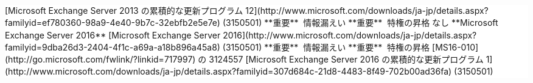 </td>
</tr>
<tr>
<td style="border:1px solid black;">
[Microsoft Exchange Server 2013 の累積的な更新プログラム 12](http://www.microsoft.com/downloads/ja-jp/details.aspx?familyid=ef780360-98a9-4e40-9b7c-32ebfb2e5e7e)  
(3150501)

</td>
<td style="border:1px solid black;">
**重要**   
情報漏えい

</td>
<td style="border:1px solid black;">
**重要**   
特権の昇格

</td>
<td style="border:1px solid black;">
なし

</td>
</tr>
<tr>
<td style="border:1px solid black;" colspan="4">
**Microsoft Exchange Server 2016**

</td>
</tr>
<tr>
<td style="border:1px solid black;">
[Microsoft Exchange Server 2016](http://www.microsoft.com/downloads/ja-jp/details.aspx?familyid=9dba26d3-2404-4f1c-a69a-a18b896a45a8)  
(3150501)

</td>
<td style="border:1px solid black;">
**重要**   
情報漏えい

</td>
<td style="border:1px solid black;">
**重要**   
特権の昇格

</td>
<td style="border:1px solid black;">
[MS16-010](http://go.microsoft.com/fwlink/?linkid=717997) の 3124557

</td>
</tr>
<tr>
<td style="border:1px solid black;">
[Microsoft Exchange Server 2016 の累積的な更新プログラム 1](http://www.microsoft.com/downloads/ja-jp/details.aspx?familyid=307d684c-21d8-4483-8f49-702b00ad36fa)  
(3150501)
